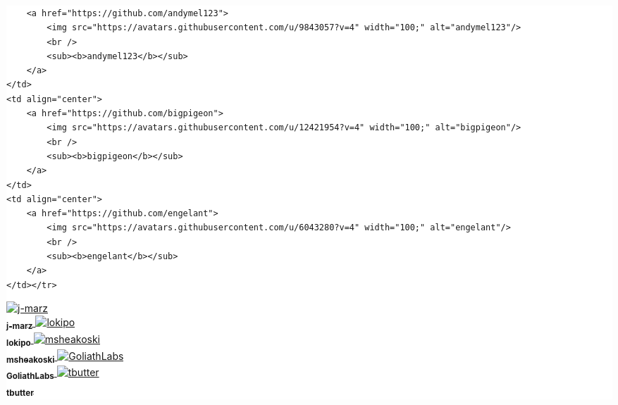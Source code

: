         <a href="https://github.com/andymel123">
            <img src="https://avatars.githubusercontent.com/u/9843057?v=4" width="100;" alt="andymel123"/>
            <br />
            <sub><b>andymel123</b></sub>
        </a>
    </td>
    <td align="center">
        <a href="https://github.com/bigpigeon">
            <img src="https://avatars.githubusercontent.com/u/12421954?v=4" width="100;" alt="bigpigeon"/>
            <br />
            <sub><b>bigpigeon</b></sub>
        </a>
    </td>
    <td align="center">
        <a href="https://github.com/engelant">
            <img src="https://avatars.githubusercontent.com/u/6043280?v=4" width="100;" alt="engelant"/>
            <br />
            <sub><b>engelant</b></sub>
        </a>
    </td></tr>
<tr>
    <td align="center">
        <a href="https://github.com/j-marz">
            <img src="https://avatars.githubusercontent.com/u/9590131?v=4" width="100;" alt="j-marz"/>
            <br />
            <sub><b>j-marz</b></sub>
        </a>
    </td>
    <td align="center">
        <a href="https://github.com/lokipo">
            <img src="https://avatars.githubusercontent.com/u/3238509?v=4" width="100;" alt="lokipo"/>
            <br />
            <sub><b>lokipo</b></sub>
        </a>
    </td>
    <td align="center">
        <a href="https://github.com/msheakoski">
            <img src="https://avatars.githubusercontent.com/u/4156?v=4" width="100;" alt="msheakoski"/>
            <br />
            <sub><b>msheakoski</b></sub>
        </a>
    </td>
    <td align="center">
        <a href="https://github.com/GoliathLabs">
            <img src="https://avatars.githubusercontent.com/u/8057646?v=4" width="100;" alt="GoliathLabs"/>
            <br />
            <sub><b>GoliathLabs</b></sub>
        </a>
    </td>
    <td align="center">
        <a href="https://github.com/tbutter">
            <img src="https://avatars.githubusercontent.com/u/1336537?v=4" width="100;" alt="tbutter"/>
            <br />
            <sub><b>tbutter</b></sub>
        </a>
    </td>
    <td align="center">
        <a href="https://github.com/yogo1212">